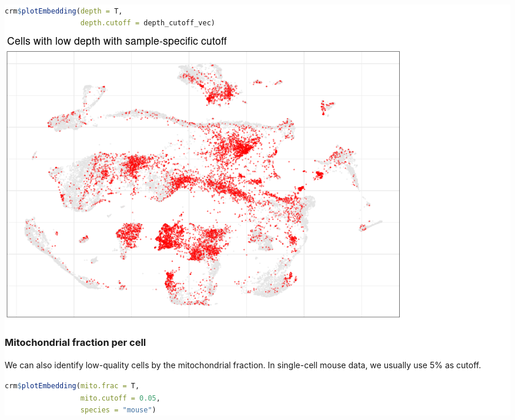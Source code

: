 ``` r
crm$plotEmbedding(depth = T, 
                  depth.cutoff = depth_cutoff_vec)
```

![](QC_files/figure-gfm/unnamed-chunk-52-1.png)

### Mitochondrial fraction per cell

We can also identify low-quality cells by the mitochondrial fraction. In
single-cell mouse data, we usually use 5% as cutoff.

``` r
crm$plotEmbedding(mito.frac = T, 
                  mito.cutoff = 0.05, 
                  species = "mouse")
```
